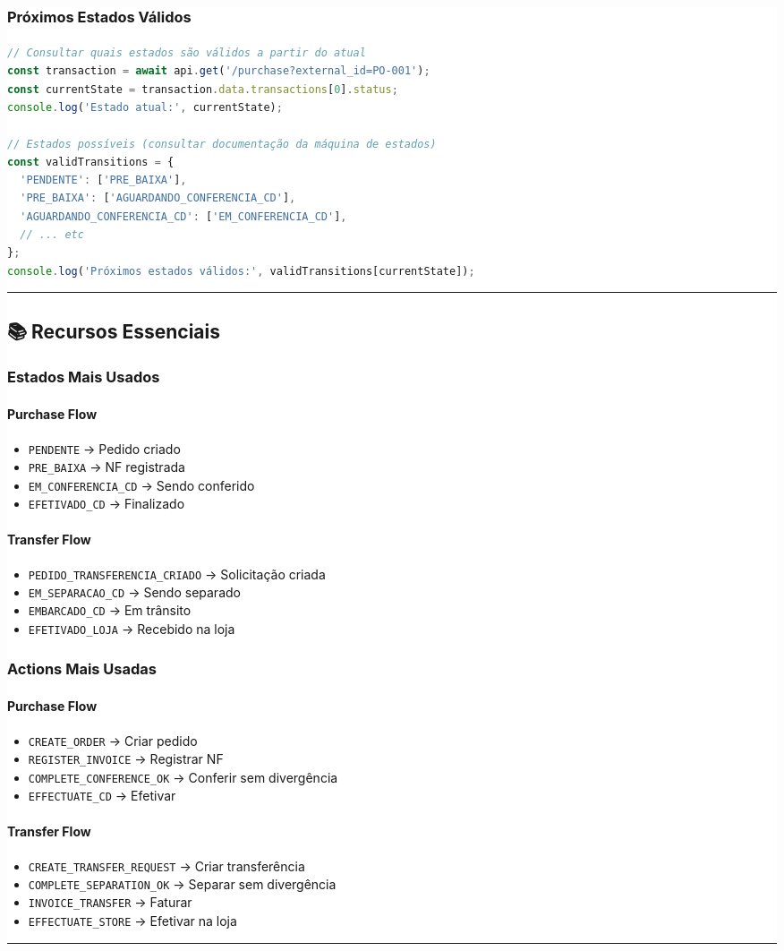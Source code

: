### Próximos Estados Válidos
```javascript
// Consultar quais estados são válidos a partir do atual
const transaction = await api.get('/purchase?external_id=PO-001');
const currentState = transaction.data.transactions[0].status;
console.log('Estado atual:', currentState);

// Estados possíveis (consultar documentação da máquina de estados)
const validTransitions = {
  'PENDENTE': ['PRE_BAIXA'],
  'PRE_BAIXA': ['AGUARDANDO_CONFERENCIA_CD'],
  'AGUARDANDO_CONFERENCIA_CD': ['EM_CONFERENCIA_CD'],
  // ... etc
};
console.log('Próximos estados válidos:', validTransitions[currentState]);
```

---

## 📚 Recursos Essenciais

### Estados Mais Usados

#### Purchase Flow
- `PENDENTE` → Pedido criado
- `PRE_BAIXA` → NF registrada
- `EM_CONFERENCIA_CD` → Sendo conferido
- `EFETIVADO_CD` → Finalizado

#### Transfer Flow
- `PEDIDO_TRANSFERENCIA_CRIADO` → Solicitação criada
- `EM_SEPARACAO_CD` → Sendo separado
- `EMBARCADO_CD` → Em trânsito
- `EFETIVADO_LOJA` → Recebido na loja

### Actions Mais Usadas

#### Purchase Flow
- `CREATE_ORDER` → Criar pedido
- `REGISTER_INVOICE` → Registrar NF
- `COMPLETE_CONFERENCE_OK` → Conferir sem divergência
- `EFFECTUATE_CD` → Efetivar

#### Transfer Flow
- `CREATE_TRANSFER_REQUEST` → Criar transferência
- `COMPLETE_SEPARATION_OK` → Separar sem divergência
- `INVOICE_TRANSFER` → Faturar
- `EFFECTUATE_STORE` → Efetivar na loja

---

